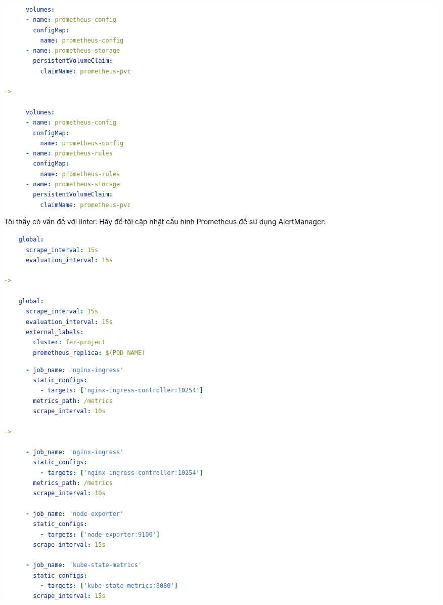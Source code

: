 ```yaml
      volumes:
      - name: prometheus-config
        configMap:
          name: prometheus-config
      - name: prometheus-storage
        persistentVolumeClaim:
          claimName: prometheus-pvc

->

      volumes:
      - name: prometheus-config
        configMap:
          name: prometheus-config
      - name: prometheus-rules
        configMap:
          name: prometheus-rules
      - name: prometheus-storage
        persistentVolumeClaim:
          claimName: prometheus-pvc
```

Tôi thấy có vấn đề với linter. Hãy để tôi cập nhật cấu hình Prometheus để sử dụng AlertManager:


```yaml
    global:
      scrape_interval: 15s
      evaluation_interval: 15s

->

    global:
      scrape_interval: 15s
      evaluation_interval: 15s
      external_labels:
        cluster: fer-project
        prometheus_replica: $(POD_NAME)
```

```yaml
      - job_name: 'nginx-ingress'
        static_configs:
          - targets: ['nginx-ingress-controller:10254']
        metrics_path: /metrics
        scrape_interval: 10s

->

      - job_name: 'nginx-ingress'
        static_configs:
          - targets: ['nginx-ingress-controller:10254']
        metrics_path: /metrics
        scrape_interval: 10s

      - job_name: 'node-exporter'
        static_configs:
          - targets: ['node-exporter:9100']
        scrape_interval: 15s

      - job_name: 'kube-state-metrics'
        static_configs:
          - targets: ['kube-state-metrics:8080']
        scrape_interval: 15s

```